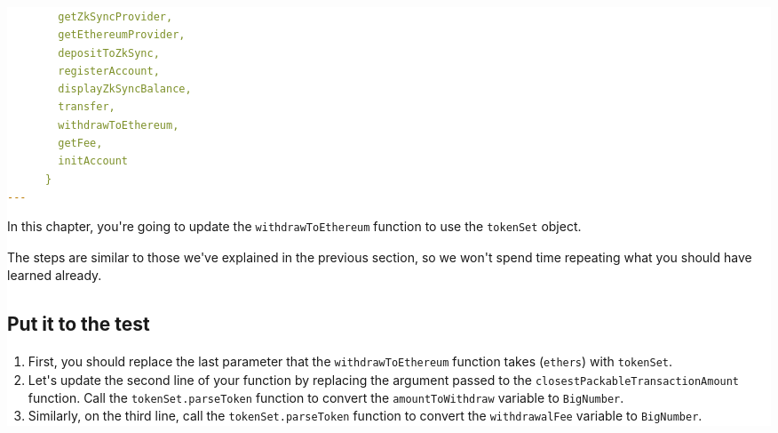 ```yaml
        getZkSyncProvider,
        getEthereumProvider,
        depositToZkSync,
        registerAccount,
        displayZkSyncBalance,
        transfer,
        withdrawToEthereum,
        getFee,
        initAccount
      }
---
```


In this chapter, you're going to update the `withdrawToEthereum` function to use the `tokenSet` object.

The steps are similar to those we've explained in the previous section, so we won't spend time repeating what you should have learned already.

## Put it to the test

1. First, you should replace the last parameter that the `withdrawToEthereum` function takes (`ethers`) with `tokenSet`.
2. Let's update the second line of your function by replacing the argument passed to the `closestPackableTransactionAmount` function.  Call the `tokenSet.parseToken` function to convert the `amountToWithdraw` variable to `BigNumber`.
3. Similarly, on the third line, call the `tokenSet.parseToken` function to convert the `withdrawalFee` variable to `BigNumber`.



